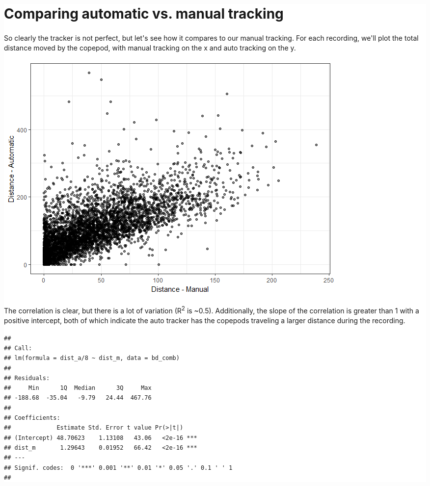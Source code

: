 Comparing automatic vs. manual tracking
=======================================

So clearly the tracker is not perfect, but let's see how it compares to our manual tracking. For each recording, we'll plot the total distance moved by the copepod, with manual tracking on the x and auto tracking on the y.

![](testing_automatic_tracker_files/figure-markdown_github/unnamed-chunk-18-1.png)

The correlation is clear, but there is a lot of variation (R<sup>2</sup> is ~0.5). Additionally, the slope of the correlation is greater than 1 with a positive intercept, both of which indicate the auto tracker has the copepods traveling a larger distance during the recording.

    ## 
    ## Call:
    ## lm(formula = dist_a/8 ~ dist_m, data = bd_comb)
    ## 
    ## Residuals:
    ##     Min      1Q  Median      3Q     Max 
    ## -188.68  -35.04   -9.79   24.44  467.76 
    ## 
    ## Coefficients:
    ##             Estimate Std. Error t value Pr(>|t|)    
    ## (Intercept) 48.70623    1.13108   43.06   <2e-16 ***
    ## dist_m       1.29643    0.01952   66.42   <2e-16 ***
    ## ---
    ## Signif. codes:  0 '***' 0.001 '**' 0.01 '*' 0.05 '.' 0.1 ' ' 1
    ## 